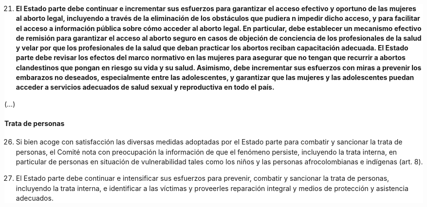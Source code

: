21. **El Estado parte debe continuar e incrementar sus esfuerzos para
garantizar el acceso efectivo y oportuno de las mujeres al aborto legal,
incluyendo a través de la eliminación de los obstáculos que pudiera n
impedir dicho acceso, y para facilitar el acceso a información pública
sobre cómo acceder al aborto legal. En particular, debe establecer un
mecanismo efectivo de remisión para garantizar el acceso al aborto seguro
en casos de objeción de conciencia de los profesionales de la salud y velar
por que los profesionales de la salud que deban practicar los abortos
reciban capacitación adecuada. El Estado parte debe revisar los efectos del
marco normativo en las mujeres para asegurar que no tengan que recurrir a
abortos clandestinos que pongan en riesgo su vida y su salud. Asimismo,
debe incrementar sus esfuerzos con miras a prevenir los embarazos no
deseados, especialmente entre las adolescentes, y garantizar que las
mujeres y las adolescentes puedan acceder a servicios adecuados de salud
sexual y reproductiva en todo el país.**

   (…)

#### Trata de personas

26. Si bien acoge con satisfacción las diversas medidas adoptadas por el
Estado parte para combatir y sancionar la trata de personas, el Comité nota
con preocupación la información de que el fenómeno persiste, incluyendo la
trata interna, en particular de personas en situación de vulnerabilidad
tales como los niños y las personas afrocolombianas e indígenas (art. 8).

27. El Estado parte debe continuar e intensificar sus esfuerzos para
prevenir, combatir y sancionar la trata de personas, incluyendo la trata
interna, e identificar a las víctimas y proveerles reparación integral y
medios de protección y asistencia adecuados.

[^267]: A/35/40, 18 de septiembre de 1980
[^268]: A/43/40, 28 de septiembre de 1988
[^269]: Jurídicamente los cónyuges tienen igualdad de derechos dentro del matrimonio, reconocidos a través del decreto 2820 de 1974 y del art. 42 de la Constitución Política. Sin embargo, a nivel real se mantienen las desigualdades, lo que se evidencia en la violencia intrafamiliar y en la de pareja, que sigue recayendo en un 93% sobre las mujeres.
[^270]: A/47/40, 9 de octubre de 1992
[^271]: CCPR/C/79/Add.76, 5 de mayo de 1997
[^272]: Las recomendaciones se encuentran en negrita.
[^273]: Ley 294 de 1996, por la cual se desarrolla el art. 42 de la Constitución Política y se dictan normas para prevenir, remediar y sancionar la violencia intrafamiliar. Modificada por la ley 575 de 2000, pasando la competencia para el tramite de las medidas de protección del juez de familia al comisario de familia.
[^274]: CCPR/CO/80/COL, 26 de mayo de 2004
[^275]: Las recomendaciones se encuentran en negrita.
[^276]: El art. 35 de la ley 600 de 2000, Código de Procedimiento Penal vigente, lista los delitos que requieren querella de parte, dejando por fuera los delitos contra la libertad, integridad y formación sexual. En materia de prevención, la ley 1146 del 10 de julio de 2007, creo el Comité Interinstitucional Consultivo para la Prevención de la Violencia Sexual y Atención Integral de los Niños, Niñas y Adolescentes Víctimas del Abuso Sexual, adscrito al Ministerio de Protección Social, conformado por 10 entidades del orden nacional competentes en el tema y con interacción de la sociedad civil. El mismo comité deberá crearse en los entes territoriales. En materia de prevención el comité debe promover acciones de sensibilización, y de formación tanto a niños, niñas y adolescentes como a los adultos y a servidores. En materia de atención, señala las acciones de emergencia a adelantar por el sector de salud, asumiéndolos como casos de urgencia, realizando exámenes y tratamiento de ETS, provisión de antirretrovirales, para casos de violación y/o riesgo de VIH/SIDA, valoración física y psicológica de la victima, preservación de las evidencias, siguiendo la cadena de custodia, informar a la autoridad competente y practicar las pruebas forenses necesarias para la investigación penal. De igual manera, la ley establece acciones para los sectores educativos, medios de comunicación, para la sociedad y ordena la apropiación de los recursos necesarios para su cumplimiento.
[^277]: La ley 1142 del 28 de junio de 2007, en el parágrafo del articulo 27, establece que en los casos de violencia intrafamiliar no procede la sustitución de la detención preventiva de un establecimiento carcelario a la detención domiciliaria. De otra parte se aumentan las penas por el delito de violencia intrafamiliar, quedado de 4 a 8 años de prisión, y se agrava de la mitad a las tres cuartas partes, cuando el delito recae sobre un niño o niña o adolescente menor de 18 años, sobre mujer mayor de 65 años, sobre persona en discapacidad y sobre quien se encuentre en estado de indefensión (art. 33 de la misma ley).
[^278]: CCPR/C/COL/CO/6, 4 de agosto de 2010
[^279]: Las recomendaciones se encuentran en negrita.
[^280]: CCPR/C/COL/CO/7, 17 de noviembre de 2016
[^281]: Las recomendaciones se encuentran en negrita.
